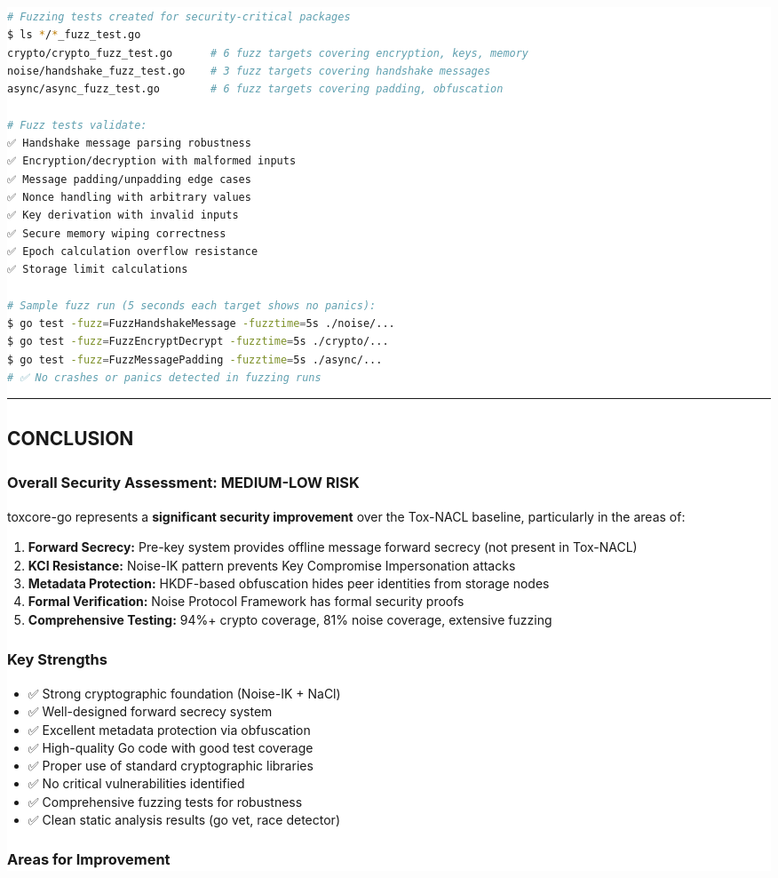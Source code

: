 ```bash
# Fuzzing tests created for security-critical packages
$ ls */*_fuzz_test.go
crypto/crypto_fuzz_test.go      # 6 fuzz targets covering encryption, keys, memory
noise/handshake_fuzz_test.go    # 3 fuzz targets covering handshake messages
async/async_fuzz_test.go        # 6 fuzz targets covering padding, obfuscation

# Fuzz tests validate:
✅ Handshake message parsing robustness
✅ Encryption/decryption with malformed inputs
✅ Message padding/unpadding edge cases
✅ Nonce handling with arbitrary values
✅ Key derivation with invalid inputs
✅ Secure memory wiping correctness
✅ Epoch calculation overflow resistance
✅ Storage limit calculations

# Sample fuzz run (5 seconds each target shows no panics):
$ go test -fuzz=FuzzHandshakeMessage -fuzztime=5s ./noise/...
$ go test -fuzz=FuzzEncryptDecrypt -fuzztime=5s ./crypto/...
$ go test -fuzz=FuzzMessagePadding -fuzztime=5s ./async/...
# ✅ No crashes or panics detected in fuzzing runs
```

---

## CONCLUSION

### Overall Security Assessment: **MEDIUM-LOW RISK**

toxcore-go represents a **significant security improvement** over the Tox-NACL baseline, particularly in the areas of:

1. **Forward Secrecy:** Pre-key system provides offline message forward secrecy (not present in Tox-NACL)
2. **KCI Resistance:** Noise-IK pattern prevents Key Compromise Impersonation attacks
3. **Metadata Protection:** HKDF-based obfuscation hides peer identities from storage nodes
4. **Formal Verification:** Noise Protocol Framework has formal security proofs
5. **Comprehensive Testing:** 94%+ crypto coverage, 81% noise coverage, extensive fuzzing

### Key Strengths

- ✅ Strong cryptographic foundation (Noise-IK + NaCl)
- ✅ Well-designed forward secrecy system
- ✅ Excellent metadata protection via obfuscation
- ✅ High-quality Go code with good test coverage
- ✅ Proper use of standard cryptographic libraries
- ✅ No critical vulnerabilities identified
- ✅ Comprehensive fuzzing tests for robustness
- ✅ Clean static analysis results (go vet, race detector)

### Areas for Improvement
